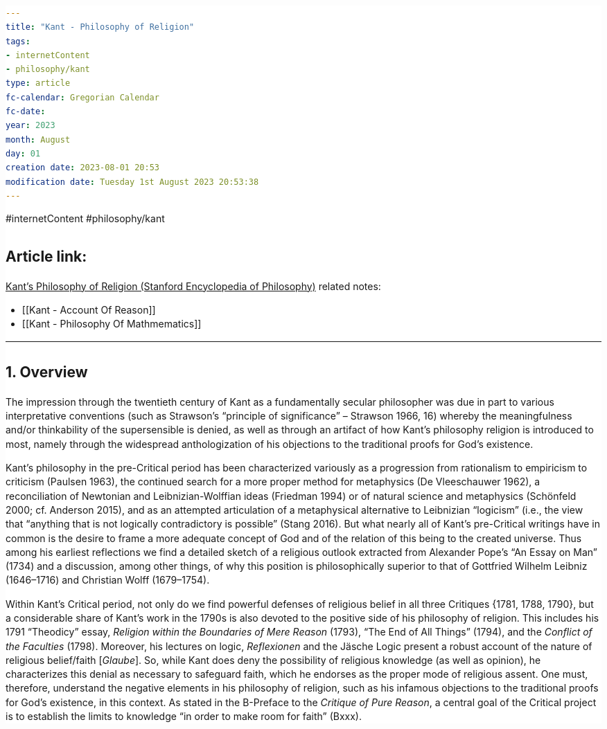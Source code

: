 ```yaml
---
title: "Kant - Philosophy of Religion"
tags:
- internetContent
- philosophy/kant
type: article
fc-calendar: Gregorian Calendar
fc-date: 
year: 2023
month: August
day: 01
creation date: 2023-08-01 20:53
modification date: Tuesday 1st August 2023 20:53:38
---
```


#internetContent  #philosophy/kant 
## Article link:
[Kant’s Philosophy of Religion (Stanford Encyclopedia of Philosophy)](https://plato.stanford.edu/entries/kant-religion/)
related notes: 
- [[Kant - Account Of Reason]]
- [[Kant - Philosophy Of Mathmematics]]
_____
## 1. Overview

The impression through the twentieth century of Kant as a fundamentally secular philosopher was due in part to various interpretative conventions (such as Strawson’s “principle of significance” – Strawson 1966, 16) whereby the meaningfulness and/or thinkability of the supersensible is denied, as well as through an artifact of how Kant’s philosophy religion is introduced to most, namely through the widespread anthologization of his objections to the traditional proofs for God’s existence.

Kant’s philosophy in the pre-Critical period has been characterized variously as a progression from rationalism to empiricism to criticism (Paulsen 1963), the continued search for a more proper method for metaphysics (De Vleeschauwer 1962), a reconciliation of Newtonian and Leibnizian-Wolffian ideas (Friedman 1994) or of natural science and metaphysics (Schönfeld 2000; cf. Anderson 2015), and as an attempted articulation of a metaphysical alternative to Leibnizian “logicism” (i.e., the view that “anything that is not logically contradictory is possible” (Stang 2016). But what nearly all of Kant’s pre-Critical writings have in common is the desire to frame a more adequate concept of God and of the relation of this being to the created universe. Thus among his earliest reflections we find a detailed sketch of a religious outlook extracted from Alexander Pope’s “An Essay on Man” (1734) and a discussion, among other things, of why this position is philosophically superior to that of Gottfried Wilhelm Leibniz (1646–1716) and Christian Wolff (1679–1754).

Within Kant’s Critical period, not only do we find powerful defenses of religious belief in all three Critiques {1781, 1788, 1790}, but a considerable share of Kant’s work in the 1790s is also devoted to the positive side of his philosophy of religion. This includes his 1791 “Theodicy” essay, _Religion within the Boundaries of Mere Reason_ (1793), “The End of All Things” (1794), and the _Conflict of the Faculties_ (1798). Moreover, his lectures on logic, _Reflexionen_ and the Jäsche Logic present a robust account of the nature of religious belief/faith [_Glaube_]. So, while Kant does deny the possibility of religious knowledge (as well as opinion), he characterizes this denial as necessary to safeguard faith, which he endorses as the proper mode of religious assent. One must, therefore, understand the negative elements in his philosophy of religion, such as his infamous objections to the traditional proofs for God’s existence, in this context. As stated in the B-Preface to the _Critique of Pure Reason_, a central goal of the Critical project is to establish the limits to knowledge “in order to make room for faith” (Bxxx).
